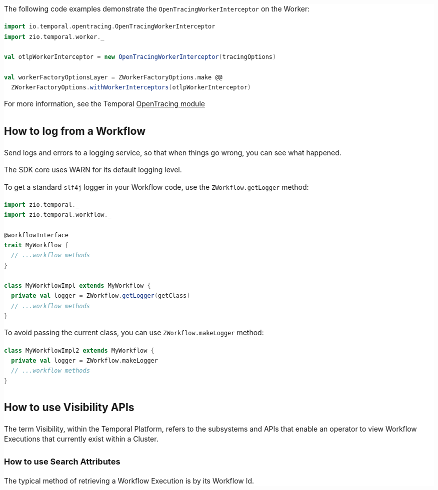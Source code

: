 The following code examples demonstrate the `OpenTracingWorkerInterceptor` on the Worker:
```scala mdoc
import io.temporal.opentracing.OpenTracingWorkerInterceptor
import zio.temporal.worker._

val otlpWorkerInterceptor = new OpenTracingWorkerInterceptor(tracingOptions)

val workerFactoryOptionsLayer = ZWorkerFactoryOptions.make @@
  ZWorkerFactoryOptions.withWorkerInterceptors(otlpWorkerInterceptor)
```

For more information, see the Temporal [OpenTracing module](https://github.com/temporalio/sdk-java/blob/master/temporal-opentracing/README.md)

## How to log from a Workflow

Send logs and errors to a logging service, so that when things go wrong, you can see what happened.

The SDK core uses WARN for its default logging level.

To get a standard `slf4j` logger in your Workflow code, use the `ZWorkflow.getLogger` method:

```scala mdoc:silent
import zio.temporal._
import zio.temporal.workflow._

@workflowInterface
trait MyWorkflow {
  // ...workflow methods
}

class MyWorkflowImpl extends MyWorkflow {
  private val logger = ZWorkflow.getLogger(getClass)
  // ...workflow methods
}
```

To avoid passing the current class, you can use `ZWorkflow.makeLogger` method:

```scala mdoc:silent
class MyWorkflowImpl2 extends MyWorkflow {
  private val logger = ZWorkflow.makeLogger
  // ...workflow methods
}
```

## How to use Visibility APIs

The term Visibility, within the Temporal Platform, refers to the subsystems and APIs that enable an operator to view
Workflow Executions that currently exist within a Cluster.

### How to use Search Attributes

The typical method of retrieving a Workflow Execution is by its Workflow Id.
